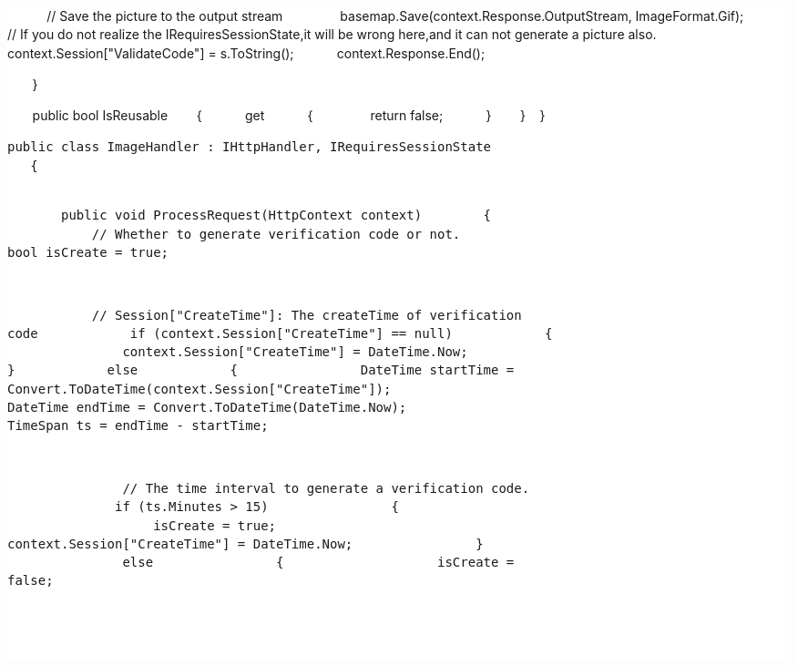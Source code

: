&nbsp;&nbsp;&nbsp;&nbsp;&nbsp;&nbsp;&nbsp;&nbsp;&nbsp;&nbsp; // Save the picture to the output stream&nbsp;&nbsp;&nbsp;&nbsp; 
&nbsp;&nbsp;&nbsp;&nbsp;&nbsp;&nbsp;&nbsp;&nbsp;&nbsp;&nbsp;&nbsp;basemap.Save(context.Response.OutputStream, ImageFormat.Gif);
&nbsp;&nbsp;&nbsp;&nbsp;&nbsp;&nbsp;&nbsp;&nbsp;&nbsp;&nbsp; // If you do not realize the IRequiresSessionState,it will be wrong here,and it can not generate a picture also.
&nbsp;&nbsp;&nbsp;&nbsp;&nbsp;&nbsp;&nbsp;&nbsp;&nbsp;&nbsp; context.Session[&quot;ValidateCode&quot;] = s.ToString();
&nbsp;&nbsp;&nbsp;&nbsp;&nbsp;&nbsp;&nbsp;&nbsp;&nbsp;&nbsp; context.Response.End();


&nbsp;&nbsp;&nbsp;&nbsp;&nbsp;&nbsp; }


&nbsp;&nbsp;&nbsp;&nbsp;&nbsp;&nbsp; public bool IsReusable
&nbsp;&nbsp;&nbsp;&nbsp;&nbsp;&nbsp; {
&nbsp;&nbsp;&nbsp;&nbsp;&nbsp;&nbsp;&nbsp;&nbsp;&nbsp;&nbsp; get
&nbsp;&nbsp;&nbsp; &nbsp;&nbsp;&nbsp;&nbsp;&nbsp;&nbsp;&nbsp;{
&nbsp;&nbsp;&nbsp;&nbsp;&nbsp;&nbsp;&nbsp;&nbsp;&nbsp;&nbsp;&nbsp;&nbsp;&nbsp;&nbsp; return false;
&nbsp;&nbsp;&nbsp;&nbsp;&nbsp;&nbsp;&nbsp;&nbsp;&nbsp;&nbsp; }
&nbsp;&nbsp;&nbsp;&nbsp;&nbsp;&nbsp; }
&nbsp;&nbsp; }

</pre>
<pre id="codePreview" class="csharp">
public class ImageHandler : IHttpHandler, IRequiresSessionState
&nbsp;&nbsp; {


&nbsp;&nbsp;&nbsp;&nbsp;&nbsp;&nbsp; public void ProcessRequest(HttpContext context)
&nbsp;&nbsp;&nbsp;&nbsp;&nbsp;&nbsp; {
&nbsp;&nbsp;&nbsp;&nbsp;&nbsp;&nbsp;&nbsp;&nbsp;&nbsp;&nbsp; // Whether to generate verification code or not.
&nbsp;&nbsp;&nbsp;&nbsp;&nbsp;&nbsp;&nbsp;&nbsp;&nbsp;&nbsp; bool isCreate = true;


&nbsp;&nbsp;&nbsp;&nbsp;&nbsp;&nbsp; &nbsp;&nbsp;&nbsp;&nbsp;// Session[&quot;CreateTime&quot;]: The createTime of verification code
&nbsp;&nbsp;&nbsp;&nbsp;&nbsp;&nbsp;&nbsp;&nbsp;&nbsp;&nbsp; if (context.Session[&quot;CreateTime&quot;] == null)
&nbsp;&nbsp;&nbsp;&nbsp;&nbsp;&nbsp;&nbsp;&nbsp;&nbsp;&nbsp; {
&nbsp;&nbsp;&nbsp;&nbsp;&nbsp;&nbsp;&nbsp;&nbsp;&nbsp;&nbsp;&nbsp;&nbsp;&nbsp;&nbsp; context.Session[&quot;CreateTime&quot;] = DateTime.Now;
&nbsp;&nbsp;&nbsp;&nbsp;&nbsp;&nbsp;&nbsp;&nbsp;&nbsp;&nbsp; }
&nbsp;&nbsp;&nbsp;&nbsp;&nbsp;&nbsp;&nbsp;&nbsp;&nbsp;&nbsp; else
&nbsp;&nbsp;&nbsp;&nbsp;&nbsp;&nbsp;&nbsp;&nbsp;&nbsp;&nbsp; {
&nbsp;&nbsp;&nbsp;&nbsp;&nbsp;&nbsp;&nbsp;&nbsp;&nbsp;&nbsp;&nbsp;&nbsp;&nbsp;&nbsp; DateTime startTime = Convert.ToDateTime(context.Session[&quot;CreateTime&quot;]);
&nbsp;&nbsp;&nbsp;&nbsp;&nbsp;&nbsp;&nbsp;&nbsp;&nbsp;&nbsp;&nbsp;&nbsp;&nbsp;&nbsp; DateTime endTime = Convert.ToDateTime(DateTime.Now);
&nbsp;&nbsp;&nbsp;&nbsp;&nbsp;&nbsp;&nbsp;&nbsp;&nbsp;&nbsp;&nbsp;&nbsp;&nbsp;&nbsp; TimeSpan ts = endTime - startTime;


&nbsp;&nbsp;&nbsp;&nbsp;&nbsp;&nbsp;&nbsp;&nbsp;&nbsp;&nbsp;&nbsp;&nbsp;&nbsp;&nbsp; // The time interval to generate a verification code.
 &nbsp;&nbsp;&nbsp;&nbsp;&nbsp;&nbsp;&nbsp;&nbsp;&nbsp;&nbsp;&nbsp;&nbsp;&nbsp;&nbsp;if (ts.Minutes &gt; 15)
&nbsp;&nbsp;&nbsp;&nbsp;&nbsp;&nbsp;&nbsp;&nbsp;&nbsp;&nbsp;&nbsp;&nbsp;&nbsp;&nbsp; {
&nbsp;&nbsp;&nbsp;&nbsp;&nbsp;&nbsp;&nbsp;&nbsp;&nbsp;&nbsp;&nbsp;&nbsp;&nbsp;&nbsp;&nbsp;&nbsp;&nbsp;&nbsp; isCreate = true;
&nbsp;&nbsp;&nbsp;&nbsp;&nbsp;&nbsp;&nbsp;&nbsp;&nbsp;&nbsp;&nbsp;&nbsp;&nbsp;&nbsp;&nbsp;&nbsp;&nbsp;&nbsp; context.Session[&quot;CreateTime&quot;] = DateTime.Now;
&nbsp;&nbsp;&nbsp;&nbsp;&nbsp;&nbsp;&nbsp;&nbsp;&nbsp;&nbsp;&nbsp;&nbsp;&nbsp;&nbsp; }
&nbsp;&nbsp;&nbsp;&nbsp;&nbsp;&nbsp;&nbsp;&nbsp;&nbsp;&nbsp;&nbsp;&nbsp;&nbsp;&nbsp; else
&nbsp;&nbsp;&nbsp;&nbsp;&nbsp;&nbsp;&nbsp;&nbsp;&nbsp;&nbsp;&nbsp;&nbsp;&nbsp;&nbsp; {
&nbsp;&nbsp;&nbsp;&nbsp;&nbsp;&nbsp;&nbsp;&nbsp;&nbsp;&nbsp;&nbsp;&nbsp;&nbsp;&nbsp;&nbsp;&nbsp;&nbsp;&nbsp; isCreate = false;